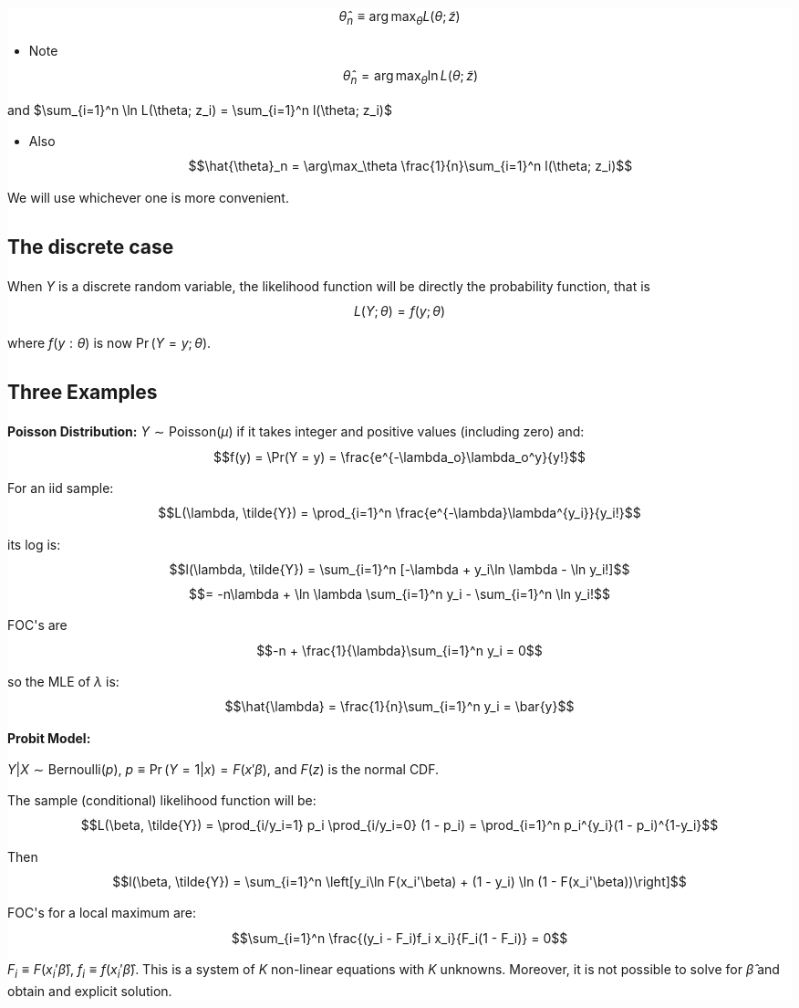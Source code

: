 $$\hat{\theta}_n \equiv \arg\max_\theta L(\theta; \tilde{z})$$

- Note
$$\hat{\theta}_n = \arg\max_\theta \ln L(\theta; \tilde{z})$$

and $\sum_{i=1}^n \ln L(\theta; z_i) = \sum_{i=1}^n l(\theta; z_i)$

- Also
$$\hat{\theta}_n = \arg\max_\theta \frac{1}{n}\sum_{i=1}^n l(\theta; z_i)$$

We will use whichever one is more convenient.

## The discrete case

When $Y$ is a discrete random variable, the likelihood function will be directly the probability function, that is
$$L(Y; \theta) = f(y; \theta)$$

where $f(y : \theta)$ is now $\Pr(Y = y; \theta)$.

## Three Examples

**Poisson Distribution:** $Y \sim \text{Poisson}(\mu)$ if it takes integer and positive values (including zero) and:
$$f(y) = \Pr(Y = y) = \frac{e^{-\lambda_o}\lambda_o^y}{y!}$$

For an iid sample:
$$L(\lambda, \tilde{Y}) = \prod_{i=1}^n \frac{e^{-\lambda}\lambda^{y_i}}{y_i!}$$

its log is:
$$l(\lambda, \tilde{Y}) = \sum_{i=1}^n [-\lambda + y_i\ln \lambda - \ln y_i!]$$
$$= -n\lambda + \ln \lambda \sum_{i=1}^n y_i - \sum_{i=1}^n \ln y_i!$$

FOC's are
$$-n + \frac{1}{\lambda}\sum_{i=1}^n y_i = 0$$

so the MLE of $\lambda$ is:
$$\hat{\lambda} = \frac{1}{n}\sum_{i=1}^n y_i = \bar{y}$$

**Probit Model:**

$Y|X \sim \text{Bernoulli}(p)$, $p \equiv \Pr(Y = 1|x) = F(x'\beta)$, and $F(z)$ is the normal CDF.

The sample (conditional) likelihood function will be:
$$L(\beta, \tilde{Y}) = \prod_{i/y_i=1} p_i \prod_{i/y_i=0} (1 - p_i) = \prod_{i=1}^n p_i^{y_i}(1 - p_i)^{1-y_i}$$

Then
$$l(\beta, \tilde{Y}) = \sum_{i=1}^n \left[y_i\ln F(x_i'\beta) + (1 - y_i) \ln (1 - F(x_i'\beta))\right]$$

FOC's for a local maximum are:
$$\sum_{i=1}^n \frac{(y_i - F_i)f_i x_i}{F_i(1 - F_i)} = 0$$

$F_i \equiv F(x_i'\hat{\beta})$, $f_i \equiv f(x_i'\hat{\beta})$. This is a system of $K$ non-linear equations with $K$ unknowns. Moreover, it is not possible to solve for $\hat{\beta}$ and obtain and explicit solution.

